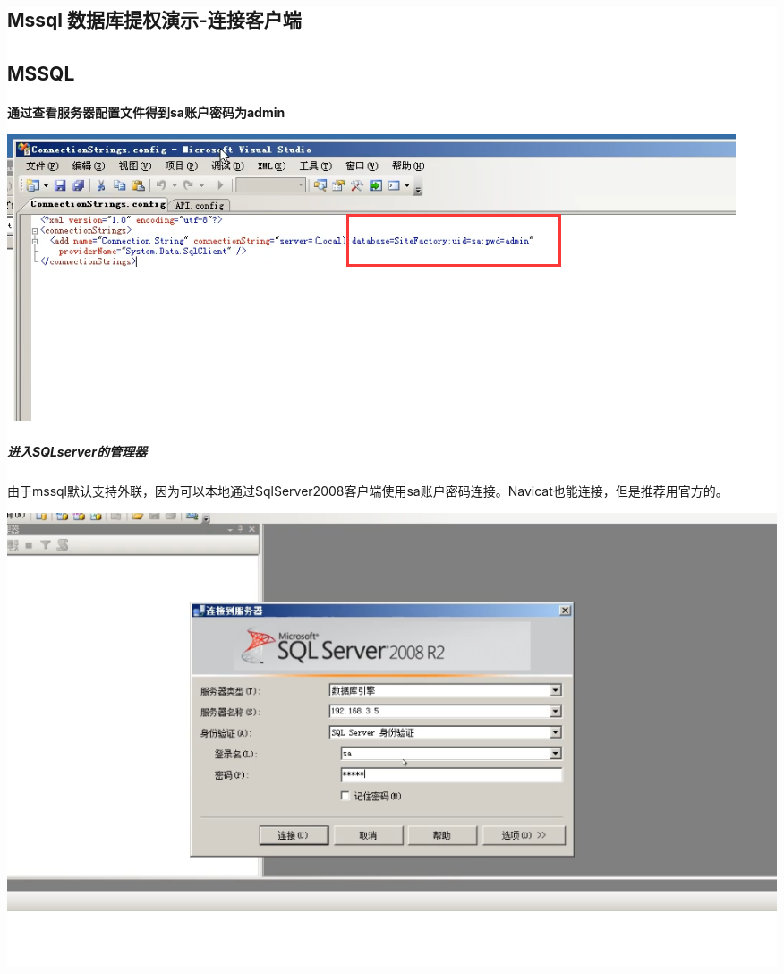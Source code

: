 ## Mssql 数据库提权演示-连接客户端

 

## MSSQL  

**通过查看服务器配置文件得到sa账户密码为admin**

![](image60/60-25.png)

##### 进入SQLserver的管理器

由于mssql默认支持外联，因为可以本地通过SqlServer2008客户端使用sa账户密码连接。Navicat也能连接，但是推荐用官方的。

![](image60/60-26.png)
